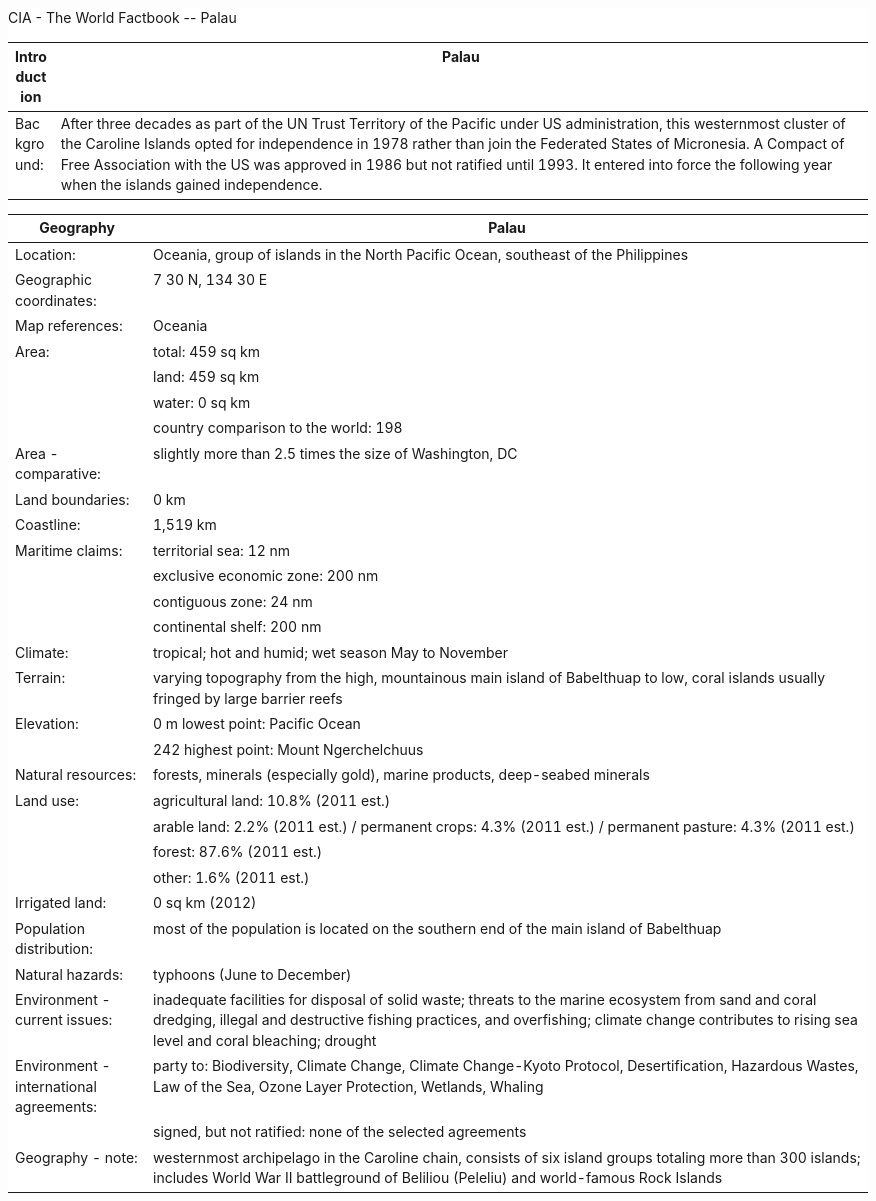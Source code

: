 CIA - The World Factbook -- Palau

| Introduction | Palau |
| --- | --- |
| Background: | After three decades as part of the UN Trust Territory of the Pacific under US administration, this westernmost cluster of the Caroline Islands opted for independence in 1978 rather than join the Federated States of Micronesia. A Compact of Free Association with the US was approved in 1986 but not ratified until 1993. It entered into force the following year when the islands gained independence. |

| Geography | Palau |
| --- | --- |
| Location: | Oceania, group of islands in the North Pacific Ocean, southeast of the Philippines |
| Geographic coordinates: | 7 30 N, 134 30 E |
| Map references: | Oceania |
| Area: | total: 459 sq km |
| | land: 459 sq km |
| | water: 0 sq km |
| | country comparison to the world: 198 |
| Area - comparative: | slightly more than 2.5 times the size of Washington, DC |
| Land boundaries: | 0 km |
| Coastline: | 1,519 km |
| Maritime claims: | territorial sea: 12 nm |
| | exclusive economic zone: 200 nm |
| | contiguous zone: 24 nm |
| | continental shelf: 200 nm |
| Climate: | tropical; hot and humid; wet season May to November |
| Terrain: | varying topography from the high, mountainous main island of Babelthuap to low, coral islands usually fringed by large barrier reefs |
| Elevation: | 0 m lowest point: Pacific Ocean |
| | 242 highest point: Mount Ngerchelchuus |
| Natural resources: | forests, minerals (especially gold), marine products, deep-seabed minerals |
| Land use: | agricultural land: 10.8% (2011 est.) |
| | arable land: 2.2% (2011 est.) / permanent crops: 4.3% (2011 est.) / permanent pasture: 4.3% (2011 est.) |
| | forest: 87.6% (2011 est.) |
| | other: 1.6% (2011 est.) |
| Irrigated land: | 0 sq km (2012) |
| Population distribution: | most of the population is located on the southern end of the main island of Babelthuap |
| Natural hazards: | typhoons (June to December) |
| Environment - current issues: | inadequate facilities for disposal of solid waste; threats to the marine ecosystem from sand and coral dredging, illegal and destructive fishing practices, and overfishing; climate change contributes to rising sea level and coral bleaching; drought |
| Environment - international agreements: | party to: Biodiversity, Climate Change, Climate Change-Kyoto Protocol, Desertification, Hazardous Wastes, Law of the Sea, Ozone Layer Protection, Wetlands, Whaling |
| | signed, but not ratified: none of the selected agreements |
| Geography - note: | westernmost archipelago in the Caroline chain, consists of six island groups totaling more than 300 islands; includes World War II battleground of Beliliou (Peleliu) and world-famous Rock Islands |
